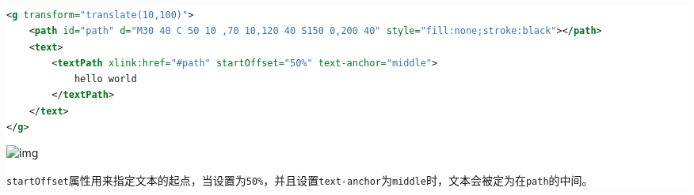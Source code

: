 ```xml
<g transform="translate(10,100)">
	<path id="path" d="M30 40 C 50 10 ,70 10,120 40 S150 0,200 40" style="fill:none;stroke:black"></path>
	<text>
		<textPath xlink:href="#path" startOffset="50%" text-anchor="middle">
			hello world
		</textPath>
	</text>
</g>
```

![img](http://cdn.d3js.org.cn/images/doc/svg/8.6.jpg)

`startOffset`属性用来指定文本的起点，当设置为`50%`，并且设置`text-anchor`为`middle`时，文本会被定为在`path`的中间。